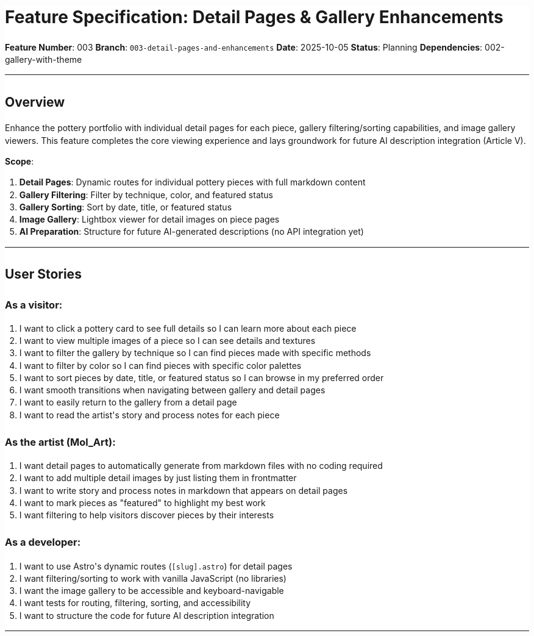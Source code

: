 # Feature Specification: Detail Pages & Gallery Enhancements

**Feature Number**: 003
**Branch**: `003-detail-pages-and-enhancements`
**Date**: 2025-10-05
**Status**: Planning
**Dependencies**: 002-gallery-with-theme

---

## Overview

Enhance the pottery portfolio with individual detail pages for each piece, gallery filtering/sorting capabilities, and image gallery viewers. This feature completes the core viewing experience and lays groundwork for future AI description integration (Article V).

**Scope**:
1. **Detail Pages**: Dynamic routes for individual pottery pieces with full markdown content
2. **Gallery Filtering**: Filter by technique, color, and featured status
3. **Gallery Sorting**: Sort by date, title, or featured status
4. **Image Gallery**: Lightbox viewer for detail images on piece pages
5. **AI Preparation**: Structure for future AI-generated descriptions (no API integration yet)

---

## User Stories

### As a visitor:
1. I want to click a pottery card to see full details so I can learn more about each piece
2. I want to view multiple images of a piece so I can see details and textures
3. I want to filter the gallery by technique so I can find pieces made with specific methods
4. I want to filter by color so I can find pieces with specific color palettes
5. I want to sort pieces by date, title, or featured status so I can browse in my preferred order
6. I want smooth transitions when navigating between gallery and detail pages
7. I want to easily return to the gallery from a detail page
8. I want to read the artist's story and process notes for each piece

### As the artist (Mol_Art):
1. I want detail pages to automatically generate from markdown files with no coding required
2. I want to add multiple detail images by just listing them in frontmatter
3. I want to write story and process notes in markdown that appears on detail pages
4. I want to mark pieces as "featured" to highlight my best work
5. I want filtering to help visitors discover pieces by their interests

### As a developer:
1. I want to use Astro's dynamic routes (`[slug].astro`) for detail pages
2. I want filtering/sorting to work with vanilla JavaScript (no libraries)
3. I want the image gallery to be accessible and keyboard-navigable
4. I want tests for routing, filtering, sorting, and accessibility
5. I want to structure the code for future AI description integration

---